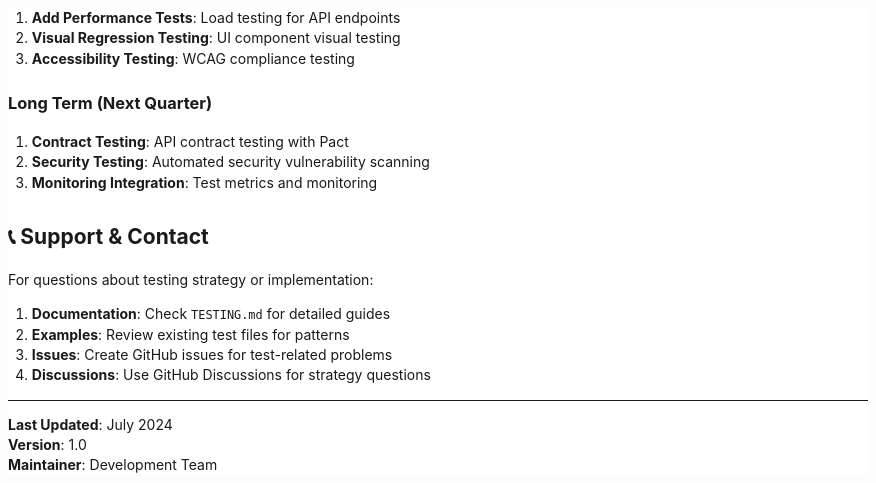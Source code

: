 1. **Add Performance Tests**: Load testing for API endpoints
2. **Visual Regression Testing**: UI component visual testing
3. **Accessibility Testing**: WCAG compliance testing

### **Long Term (Next Quarter)**

1. **Contract Testing**: API contract testing with Pact
2. **Security Testing**: Automated security vulnerability scanning
3. **Monitoring Integration**: Test metrics and monitoring

## 📞 **Support & Contact**

For questions about testing strategy or implementation:

1. **Documentation**: Check `TESTING.md` for detailed guides
2. **Examples**: Review existing test files for patterns
3. **Issues**: Create GitHub issues for test-related problems
4. **Discussions**: Use GitHub Discussions for strategy questions

---

**Last Updated**: July 2024  
**Version**: 1.0  
**Maintainer**: Development Team 
